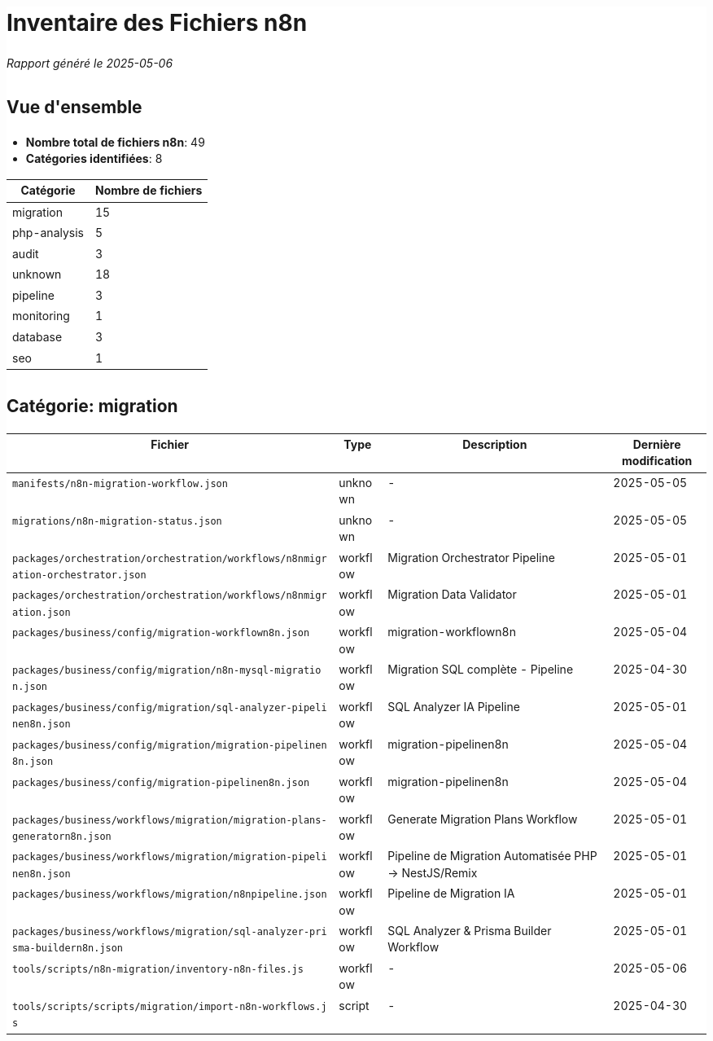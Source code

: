 # Inventaire des Fichiers n8n

*Rapport généré le 2025-05-06*

## Vue d'ensemble

- **Nombre total de fichiers n8n**: 49
- **Catégories identifiées**: 8

| Catégorie | Nombre de fichiers |
|-----------|-------------------|
| migration | 15 |
| php-analysis | 5 |
| audit | 3 |
| unknown | 18 |
| pipeline | 3 |
| monitoring | 1 |
| database | 3 |
| seo | 1 |

## Catégorie: migration

| Fichier | Type | Description | Dernière modification |
|---------|------|-------------|----------------------|
| `manifests/n8n-migration-workflow.json` | unknown | - | 2025-05-05 |
| `migrations/n8n-migration-status.json` | unknown | - | 2025-05-05 |
| `packages/orchestration/orchestration/workflows/n8nmigration-orchestrator.json` | workflow | Migration Orchestrator Pipeline | 2025-05-01 |
| `packages/orchestration/orchestration/workflows/n8nmigration.json` | workflow | Migration Data Validator | 2025-05-01 |
| `packages/business/config/migration-workflown8n.json` | workflow | migration-workflown8n | 2025-05-04 |
| `packages/business/config/migration/n8n-mysql-migration.json` | workflow | Migration SQL complète - Pipeline | 2025-04-30 |
| `packages/business/config/migration/sql-analyzer-pipelinen8n.json` | workflow | SQL Analyzer IA Pipeline | 2025-05-01 |
| `packages/business/config/migration/migration-pipelinen8n.json` | workflow | migration-pipelinen8n | 2025-05-04 |
| `packages/business/config/migration-pipelinen8n.json` | workflow | migration-pipelinen8n | 2025-05-04 |
| `packages/business/workflows/migration/migration-plans-generatorn8n.json` | workflow | Generate Migration Plans Workflow | 2025-05-01 |
| `packages/business/workflows/migration/migration-pipelinen8n.json` | workflow | Pipeline de Migration Automatisée PHP → NestJS/Remix | 2025-05-01 |
| `packages/business/workflows/migration/n8npipeline.json` | workflow | Pipeline de Migration IA | 2025-05-01 |
| `packages/business/workflows/migration/sql-analyzer-prisma-buildern8n.json` | workflow | SQL Analyzer & Prisma Builder Workflow | 2025-05-01 |
| `tools/scripts/n8n-migration/inventory-n8n-files.js` | workflow | - | 2025-05-06 |
| `tools/scripts/scripts/migration/import-n8n-workflows.js` | script | - | 2025-04-30 |
